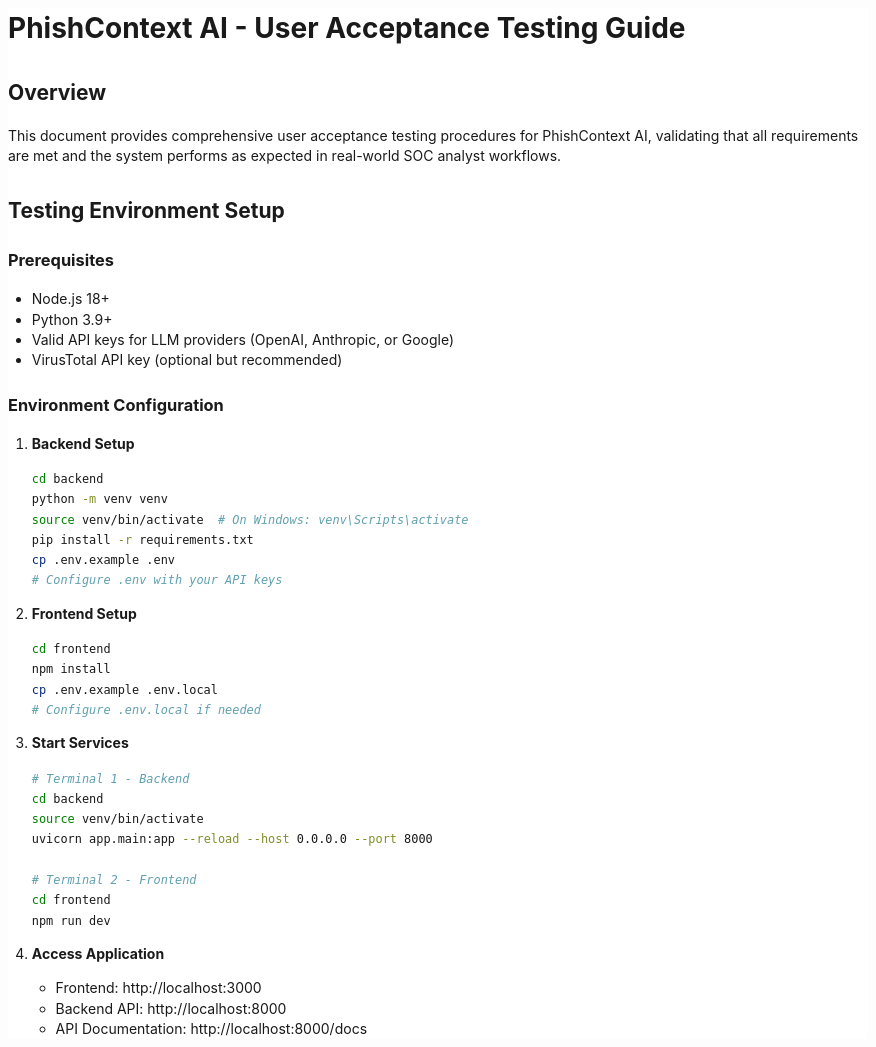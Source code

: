 # PhishContext AI - User Acceptance Testing Guide

## Overview

This document provides comprehensive user acceptance testing procedures for PhishContext AI, validating that all requirements are met and the system performs as expected in real-world SOC analyst workflows.

## Testing Environment Setup

### Prerequisites

- Node.js 18+
- Python 3.9+
- Valid API keys for LLM providers (OpenAI, Anthropic, or Google)
- VirusTotal API key (optional but recommended)

### Environment Configuration

1. **Backend Setup**

   ```bash
   cd backend
   python -m venv venv
   source venv/bin/activate  # On Windows: venv\Scripts\activate
   pip install -r requirements.txt
   cp .env.example .env
   # Configure .env with your API keys
   ```

2. **Frontend Setup**

   ```bash
   cd frontend
   npm install
   cp .env.example .env.local
   # Configure .env.local if needed
   ```

3. **Start Services**

   ```bash
   # Terminal 1 - Backend
   cd backend
   source venv/bin/activate
   uvicorn app.main:app --reload --host 0.0.0.0 --port 8000

   # Terminal 2 - Frontend
   cd frontend
   npm run dev
   ```

4. **Access Application**
   - Frontend: http://localhost:3000
   - Backend API: http://localhost:8000
   - API Documentation: http://localhost:8000/docs
